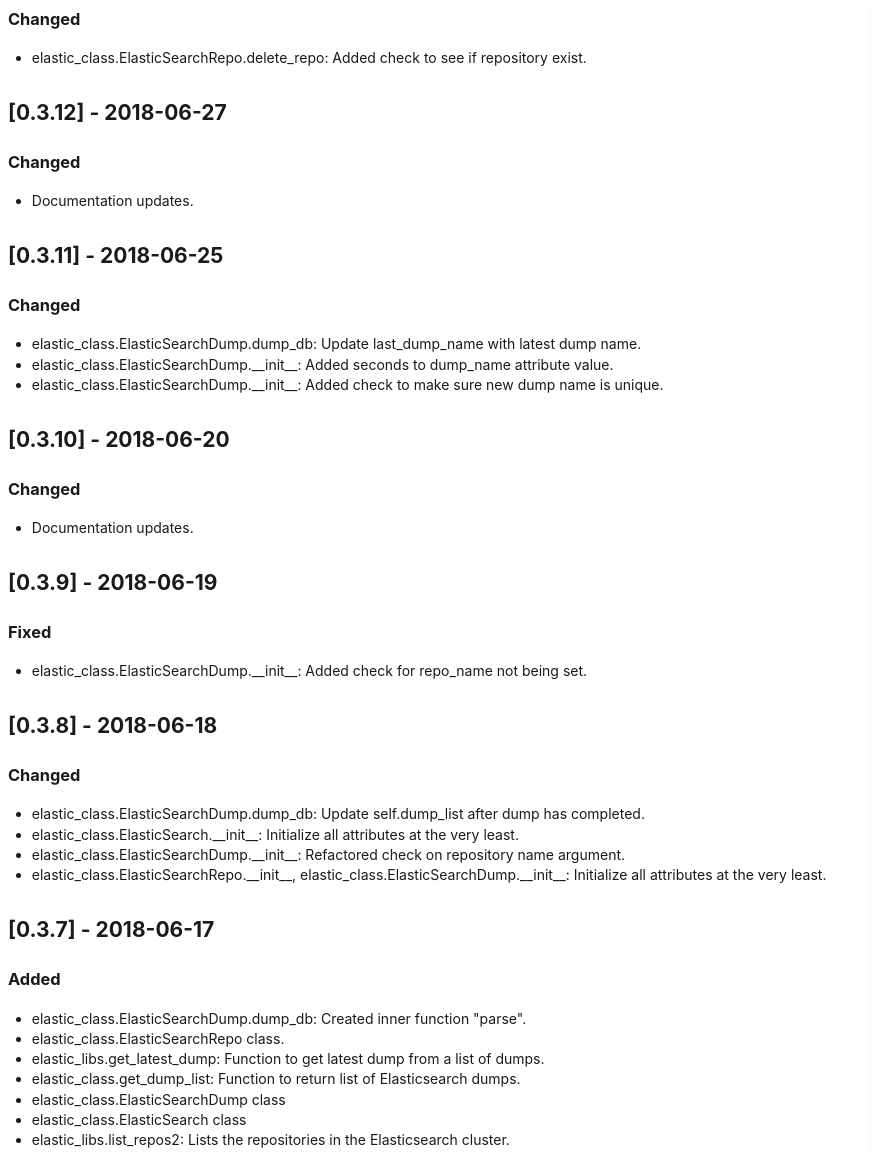 ### Changed
- elastic_class.ElasticSearchRepo.delete_repo:  Added check to see if repository exist.


## [0.3.12] - 2018-06-27
### Changed
- Documentation updates.


## [0.3.11] - 2018-06-25
### Changed
- elastic_class.ElasticSearchDump.dump_db:  Update last_dump_name with latest dump name.
- elastic_class.ElasticSearchDump.\_\_init\_\_:  Added seconds to dump_name attribute value.
- elastic_class.ElasticSearchDump.\_\_init\_\_:  Added check to make sure new dump name is unique.


## [0.3.10] - 2018-06-20
### Changed
- Documentation updates.


## [0.3.9] - 2018-06-19
### Fixed
- elastic_class.ElasticSearchDump.\_\_init\_\_:  Added check for repo_name not being set.


## [0.3.8] - 2018-06-18
### Changed
- elastic_class.ElasticSearchDump.dump_db:  Update self.dump_list after dump has completed.
- elastic_class.ElasticSearch.\_\_init\_\_:  Initialize all attributes at the very least.
- elastic_class.ElasticSearchDump.\_\_init\_\_:  Refactored check on repository name argument.
- elastic_class.ElasticSearchRepo.\_\_init\_\_, elastic_class.ElasticSearchDump.\_\_init\_\_:  Initialize all attributes at the very least.


## [0.3.7] - 2018-06-17
### Added
- elastic_class.ElasticSearchDump.dump_db:  Created inner function "parse".
- elastic_class.ElasticSearchRepo class.
- elastic_libs.get_latest_dump:  Function to get latest dump from a list of dumps.
- elastic_class.get_dump_list:  Function to return list of Elasticsearch dumps.
- elastic_class.ElasticSearchDump class
- elastic_class.ElasticSearch class
- elastic_libs.list_repos2:  Lists the repositories in the Elasticsearch cluster.
